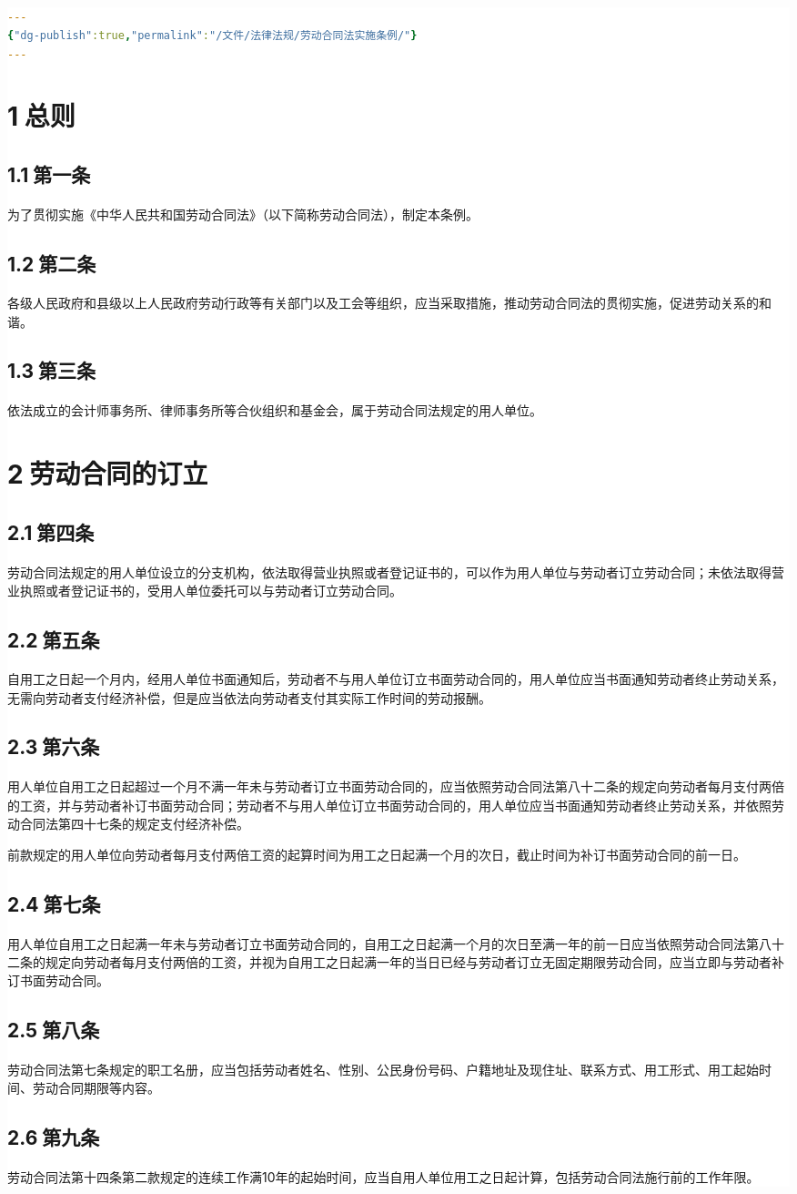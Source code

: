 ```yaml
---
{"dg-publish":true,"permalink":"/文件/法律法规/劳动合同法实施条例/"}
---
```


# 1 总则



## 1.1 第一条
为了贯彻实施《中华人民共和国劳动合同法》（以下简称劳动合同法），制定本条例。

## 1.2 第二条
各级人民政府和县级以上人民政府劳动行政等有关部门以及工会等组织，应当采取措施，推动劳动合同法的贯彻实施，促进劳动关系的和谐。

## 1.3 第三条
依法成立的会计师事务所、律师事务所等合伙组织和基金会，属于劳动合同法规定的用人单位。



# 2 劳动合同的订立



## 2.1 第四条

劳动合同法规定的用人单位设立的分支机构，依法取得营业执照或者登记证书的，可以作为用人单位与劳动者订立劳动合同；未依法取得营业执照或者登记证书的，受用人单位委托可以与劳动者订立劳动合同。

## 2.2 第五条
自用工之日起一个月内，经用人单位书面通知后，劳动者不与用人单位订立书面劳动合同的，用人单位应当书面通知劳动者终止劳动关系，无需向劳动者支付经济补偿，但是应当依法向劳动者支付其实际工作时间的劳动报酬。

## 2.3 第六条
用人单位自用工之日起超过一个月不满一年未与劳动者订立书面劳动合同的，应当依照劳动合同法第八十二条的规定向劳动者每月支付两倍的工资，并与劳动者补订书面劳动合同；劳动者不与用人单位订立书面劳动合同的，用人单位应当书面通知劳动者终止劳动关系，并依照劳动合同法第四十七条的规定支付经济补偿。

前款规定的用人单位向劳动者每月支付两倍工资的起算时间为用工之日起满一个月的次日，截止时间为补订书面劳动合同的前一日。

## 2.4 第七条
用人单位自用工之日起满一年未与劳动者订立书面劳动合同的，自用工之日起满一个月的次日至满一年的前一日应当依照劳动合同法第八十二条的规定向劳动者每月支付两倍的工资，并视为自用工之日起满一年的当日已经与劳动者订立无固定期限劳动合同，应当立即与劳动者补订书面劳动合同。

## 2.5 第八条
劳动合同法第七条规定的职工名册，应当包括劳动者姓名、性别、公民身份号码、户籍地址及现住址、联系方式、用工形式、用工起始时间、劳动合同期限等内容。

## 2.6 第九条
劳动合同法第十四条第二款规定的连续工作满10年的起始时间，应当自用人单位用工之日起计算，包括劳动合同法施行前的工作年限。
